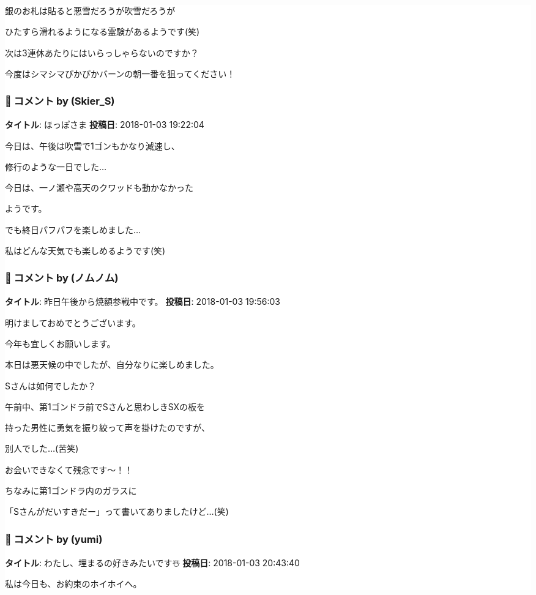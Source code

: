 銀のお札は貼ると悪雪だろうが吹雪だろうが

ひたすら滑れるようになる霊験があるようです(笑)

次は3連休あたりにはいらっしゃらないのですか？

今度はシマシマぴかぴかバーンの朝一番を狙ってください！

### 💬 コメント by (Skier_S)
**タイトル**: ほっぽさま
**投稿日**: 2018-01-03 19:22:04

今日は、午後は吹雪で1ゴンもかなり減速し、

修行のような一日でした…

今日は、一ノ瀬や高天のクワッドも動かなかった

ようです。

でも終日パフパフを楽しめました…

私はどんな天気でも楽しめるようです(笑)

### 💬 コメント by (ノムノム)
**タイトル**: 昨日午後から焼額参戦中です。
**投稿日**: 2018-01-03 19:56:03

明けましておめでとうございます。

今年も宜しくお願いします。



本日は悪天候の中でしたが、自分なりに楽しめました。

Sさんは如何でしたか？



午前中、第1ゴンドラ前でSさんと思わしきSXの板を

持った男性に勇気を振り絞って声を掛けたのですが、

別人でした…(苦笑)



お会いできなくて残念です〜！！



ちなみに第1ゴンドラ内のガラスに

「Sさんがだいすきだー」って書いてありましたけど…(笑)

### 💬 コメント by (yumi)
**タイトル**: わたし、埋まるの好きみたいです☃️
**投稿日**: 2018-01-03 20:43:40

私は今日も、お約束のホイホイへ。


